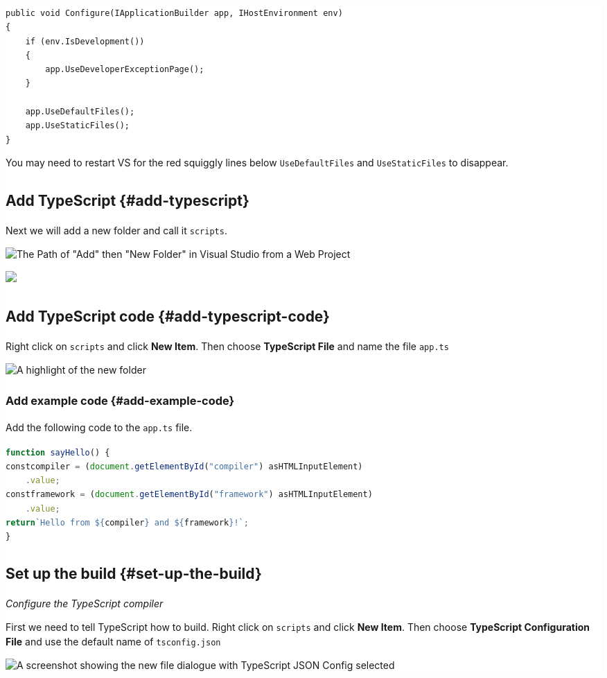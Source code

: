 ```
public void Configure(IApplicationBuilder app, IHostEnvironment env)
{
    if (env.IsDevelopment())
    {
        app.UseDeveloperExceptionPage();
    }

    app.UseDefaultFiles();
    app.UseStaticFiles();
}
```

You may need to restart VS for the red squiggly lines below `UseDefaultFiles` and `UseStaticFiles` to disappear.

## Add TypeScript {#add-typescript}

Next we will add a new folder and call it `scripts`.

![The Path of "Add" then "New Folder" in Visual Studio from a Web Project](/assets/typescript/5.2/images/tutorials/aspnet/newfolder.png)

![](/assets/typescript/5.2/images/tutorials/aspnet/scripts.png)

## Add TypeScript code {#add-typescript-code}

Right click on `scripts` and click **New Item**. Then choose **TypeScript File** and name the file `app.ts`

![A highlight of the new folder](/assets/typescript/5.2/images/tutorials/aspnet/tsfile.png)

### Add example code {#add-example-code}

Add the following code to the `app.ts` file.

```ts
function sayHello() {
constcompiler = (document.getElementById("compiler") asHTMLInputElement)
    .value;
constframework = (document.getElementById("framework") asHTMLInputElement)
    .value;
return`Hello from ${compiler} and ${framework}!`;
}
```

## Set up the build {#set-up-the-build}

*Configure the TypeScript compiler*

First we need to tell TypeScript how to build. Right click on `scripts` and click **New Item**. Then choose **TypeScript Configuration File** and use the default name of `tsconfig.json`

![A screenshot showing the new file dialogue with TypeScript JSON Config selected](/assets/typescript/5.2/images/tutorials/aspnet/tsconfig.png)
